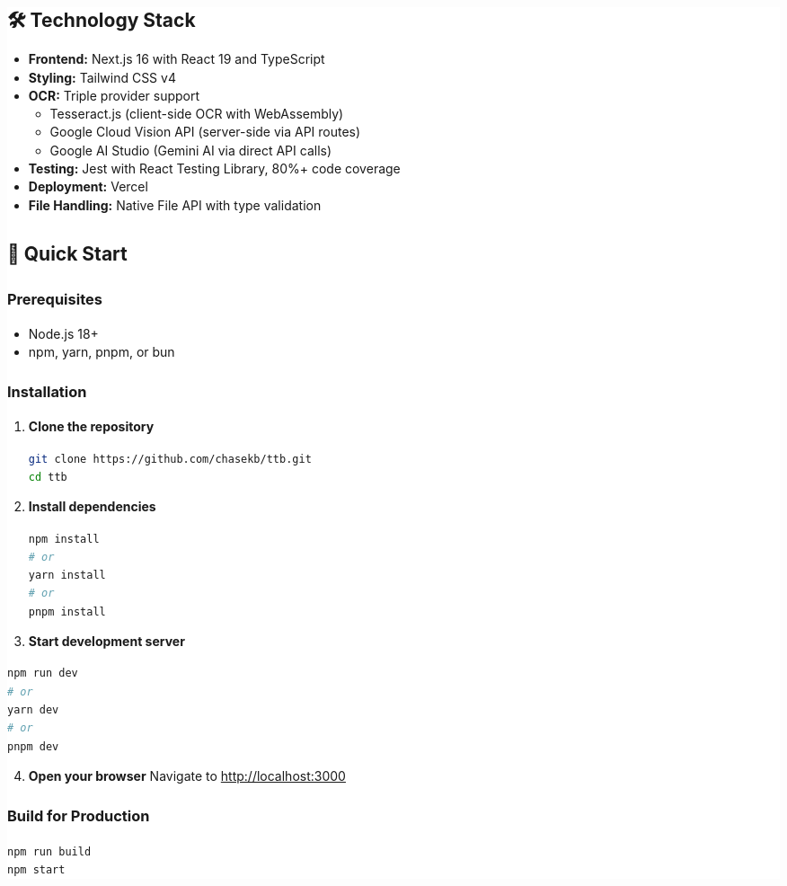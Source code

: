 ## 🛠️ Technology Stack

- **Frontend:** Next.js 16 with React 19 and TypeScript
- **Styling:** Tailwind CSS v4
- **OCR:** Triple provider support
  - Tesseract.js (client-side OCR with WebAssembly)
  - Google Cloud Vision API (server-side via API routes)
  - Google AI Studio (Gemini AI via direct API calls)
- **Testing:** Jest with React Testing Library, 80%+ code coverage
- **Deployment:** Vercel
- **File Handling:** Native File API with type validation

## 🚀 Quick Start

### Prerequisites

- Node.js 18+ 
- npm, yarn, pnpm, or bun

### Installation

1. **Clone the repository**
   ```bash
   git clone https://github.com/chasekb/ttb.git
   cd ttb
   ```

2. **Install dependencies**
   ```bash
   npm install
   # or
   yarn install
   # or
   pnpm install
   ```

3. **Start development server**
```bash
npm run dev
# or
yarn dev
# or
pnpm dev
   ```

4. **Open your browser**
   Navigate to [http://localhost:3000](http://localhost:3000)

### Build for Production

```bash
npm run build
npm start
```
